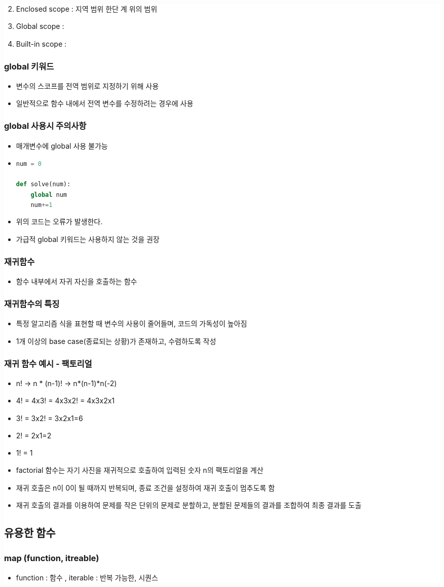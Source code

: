   2. Enclosed scope : 지역 범위 한단 계 위의 범위
  
  3. Global scope :
  
  4. Built-in scope : 

### global 키워드

- 변수의 스코프를 전역 범위로 지정하기 위해 사용

- 일반적으로 함수 내에서 전역 변수를 수정하려는 경우에 사용

### global 사용시 주의사항

- 매개변수에 global 사용 불가능

- ```python
  num = 0
  
  def solve(num):
      global num
      num+=1
  ```

- 위의 코드는 오류가 발생한다.

- 가급적 global 키워드는 사용하지 않는 것을 권장



### 재귀함수

- 함수 내부에서 자귀 자신을 호출하는 함수

### 재귀함수의 특징

- 특정 알고리즘 식을 표현할 때 변수의 사용이 줄어들며, 코드의 가독성이 높아짐

- 1개 이상의 base case(종료되는 상황)가 존재하고, 수렴하도록 작성

### 재귀 함수 예시 - 팩토리얼

- n! -> n * (n-1)! -> n*(n-1)*n(-2)

- 4! = 4x3! = 4x3x2! = 4x3x2x1

- 3! = 3x2! = 3x2x1=6

- 2! = 2x1=2

- 1! = 1

- factorial 함수는 자기 사진을 재귀적으로 호출하여 입력된 숫자 n의 팩토리얼을 계산

- 재귀 호출은 n이 0이 될 때까지 반복되며, 종료 조건을 설정하여 재귀 호출이 멈추도록 함

- 재귀 호출의 결과를 이용하여 문제를 작은 단위의 문제로 분할하고, 분할된 문제들의 결과를 조합하여 최종 결과를 도출



## 유용한 함수

### map (function, itreable)

- function : 함수 , iterable : 반복 가능한, 시퀀스

  ```